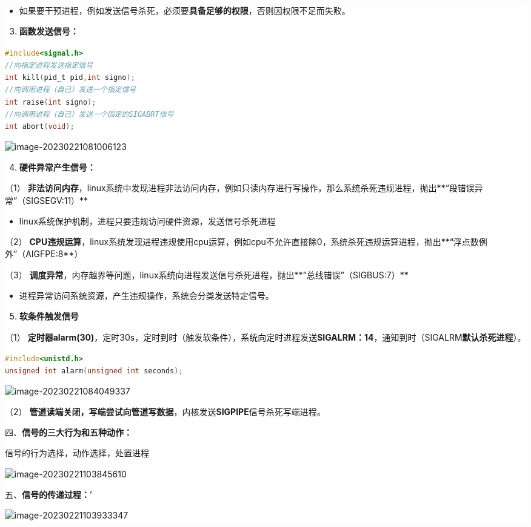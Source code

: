 -  如果要干预进程，例如发送信号杀死，必须要**具备足够的权限**，否则因权限不足而失败。



3. **函数发送信号：**

```c
#include<signal.h>
//向指定进程发送指定信号
int kill(pid_t pid,int signo);
//向调用进程（自己）发送一个指定信号 
int raise(int signo);
//向调用进程（自己）发送一个固定的SIGABRT信号
int abort(void);
```

![image-20230221081006123](C:\Users\PC\AppData\Roaming\Typora\typora-user-images\image-20230221081006123.png)



4. **硬件异常产生信号：**

（1） **非法访问内存**，linux系统中发现进程非法访问内存，例如只读内存进行写操作，那么系统杀死违规进程，抛出**“段错误异常”（SIGSEGV:11）**

- linux系统保护机制，进程只要违规访问硬件资源，发送信号杀死进程

（2） **CPU违规运算**，linux系统发现进程违规使用cpu运算，例如cpu不允许直接除0，系统杀死违规运算进程，抛出**“浮点数例外”（AIGFPE:8**）

（3） **调度异常**，内存越界等问题，linux系统向进程发送信号杀死进程，抛出**“总线错误”（SIGBUS:7）**

- 进程异常访问系统资源，产生违规操作，系统会分类发送特定信号。



5. **软条件触发信号**

（1） **定时器alarm(30)**，定时30s，定时到时（触发软条件），系统向定时进程发送**SIGALRM：14**，通知到时（SIGALRM**默认杀死进程**）。

```c
#include<unistd.h>
unsigned int alarm(unsigned int seconds);
```

![image-20230221084049337](C:\Users\PC\AppData\Roaming\Typora\typora-user-images\image-20230221084049337.png)

（2） **管道读端关闭，写端尝试向管道写数据**，内核发送**SIGPIPE**信号杀死写端进程。





四、**信号的三大行为和五种动作：**

信号的行为选择，动作选择，处置进程

![image-20230221103845610](C:\Users\PC\AppData\Roaming\Typora\typora-user-images\image-20230221103845610.png)





五、**信号的传递过程：**’

![image-20230221103933347](C:\Users\PC\AppData\Roaming\Typora\typora-user-images\image-20230221103933347.png)
